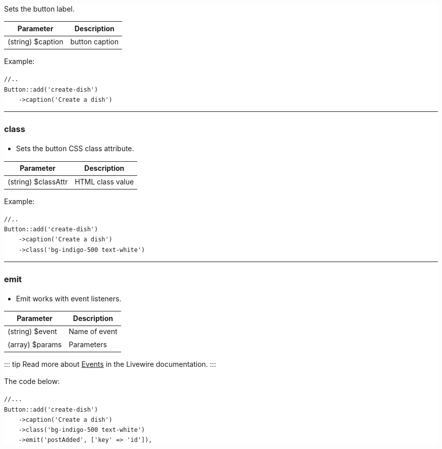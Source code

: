 Sets the button label.

| Parameter         | Description    | 
|-------------------|----------------|
| (string) $caption | button caption |

Example:

```php{3}
//..
Button::add('create-dish')  
    ->caption('Create a dish')
```

---

### class

* Sets the button CSS class attribute.

| Parameter           | Description      | 
|---------------------|------------------|
| (string) $classAttr | HTML class value |

Example:

```php{4}
//..
Button::add('create-dish')  
    ->caption('Create a dish')
    ->class('bg-indigo-500 text-white')
```

---

### emit

* Emit works with event listeners.

| Parameter       | Description   | 
|-----------------|---------------|
| (string) $event | Name of event |
| (array) $params | Parameters    |

::: tip
Read more about [Events](https://laravel-livewire.com/docs/2.x/events) in the Livewire documentation.
::: 

The code below:

```php{5}
//...
Button::add('create-dish')  
    ->caption('Create a dish')
    ->class('bg-indigo-500 text-white')
    ->emit('postAdded', ['key' => 'id']),
```
